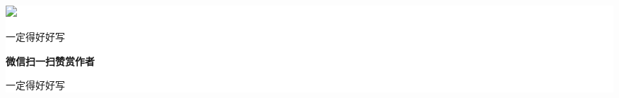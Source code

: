 <img class="rich_pages" data-ratio="1" data-s="300,640" src="https://mmbiz.qpic.cn/mmbiz_png/rIYcHn0KrPSGXyrTSsIbQP9iazepexbPjMC2T8mTazgRYKktFic1ewXl6rng50ddavb3ibHYIPZxCJAIfgjAMicpicg/640?wx_fmt=png" data-type="png" data-w="100" style=""/>



一定得好好写


**微信扫一扫赞赏作者**






一定得好好写








